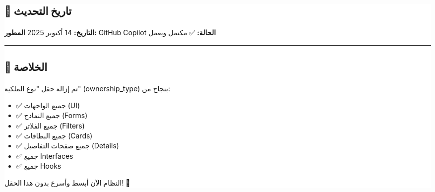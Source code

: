 
## 📅 تاريخ التحديث
**التاريخ:** 14 أكتوبر 2025
**المطور:** GitHub Copilot
**الحالة:** ✅ مكتمل ويعمل

---

## 🎉 الخلاصة

تم إزالة حقل "نوع الملكية" (ownership_type) بنجاح من:
- ✅ جميع الواجهات (UI)
- ✅ جميع النماذج (Forms)
- ✅ جميع الفلاتر (Filters)
- ✅ جميع البطاقات (Cards)
- ✅ جميع صفحات التفاصيل (Details)
- ✅ جميع Interfaces
- ✅ جميع Hooks

النظام الآن أبسط وأسرع بدون هذا الحقل! 🚀
